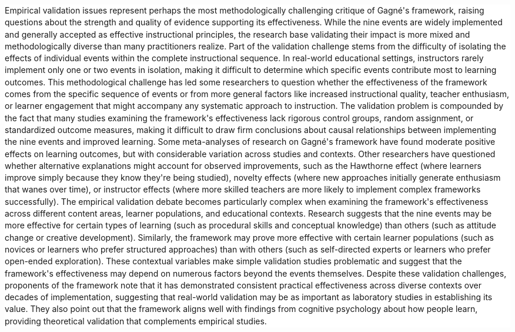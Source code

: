 Empirical validation issues represent perhaps the most methodologically challenging critique of Gagné's framework, raising questions about the strength and quality of evidence supporting its effectiveness. While the nine events are widely implemented and generally accepted as effective instructional principles, the research base validating their impact is more mixed and methodologically diverse than many practitioners realize. Part of the validation challenge stems from the difficulty of isolating the effects of individual events within the complete instructional sequence. In real-world educational settings, instructors rarely implement only one or two events in isolation, making it difficult to determine which specific events contribute most to learning outcomes. This methodological challenge has led some researchers to question whether the effectiveness of the framework comes from the specific sequence of events or from more general factors like increased instructional quality, teacher enthusiasm, or learner engagement that might accompany any systematic approach to instruction. The validation problem is compounded by the fact that many studies examining the framework's effectiveness lack rigorous control groups, random assignment, or standardized outcome measures, making it difficult to draw firm conclusions about causal relationships between implementing the nine events and improved learning. Some meta-analyses of research on Gagné's framework have found moderate positive effects on learning outcomes, but with considerable variation across studies and contexts. Other researchers have questioned whether alternative explanations might account for observed improvements, such as the Hawthorne effect (where learners improve simply because they know they're being studied), novelty effects (where new approaches initially generate enthusiasm that wanes over time), or instructor effects (where more skilled teachers are more likely to implement complex frameworks successfully). The empirical validation debate becomes particularly complex when examining the framework's effectiveness across different content areas, learner populations, and educational contexts. Research suggests that the nine events may be more effective for certain types of learning (such as procedural skills and conceptual knowledge) than others (such as attitude change or creative development). Similarly, the framework may prove more effective with certain learner populations (such as novices or learners who prefer structured approaches) than with others (such as self-directed experts or learners who prefer open-ended exploration). These contextual variables make simple validation studies problematic and suggest that the framework's effectiveness may depend on numerous factors beyond the events themselves. Despite these validation challenges, proponents of the framework note that it has demonstrated consistent practical effectiveness across diverse contexts over decades of implementation, suggesting that real-world validation may be as important as laboratory studies in establishing its value. They also point out that the framework aligns well with findings from cognitive psychology about how people learn, providing theoretical validation that complements empirical studies.
